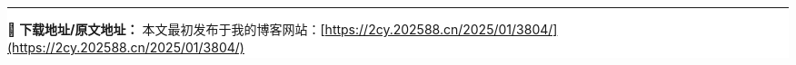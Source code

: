 </div>
<h3 style="white-space: normal; text-indent: 2em; text-align: left;"></h3>
</div>
</div>

---
📖 **下载地址/原文地址：** 本文最初发布于我的博客网站：[https://2cy.202588.cn/2025/01/3804/](https://2cy.202588.cn/2025/01/3804/)

